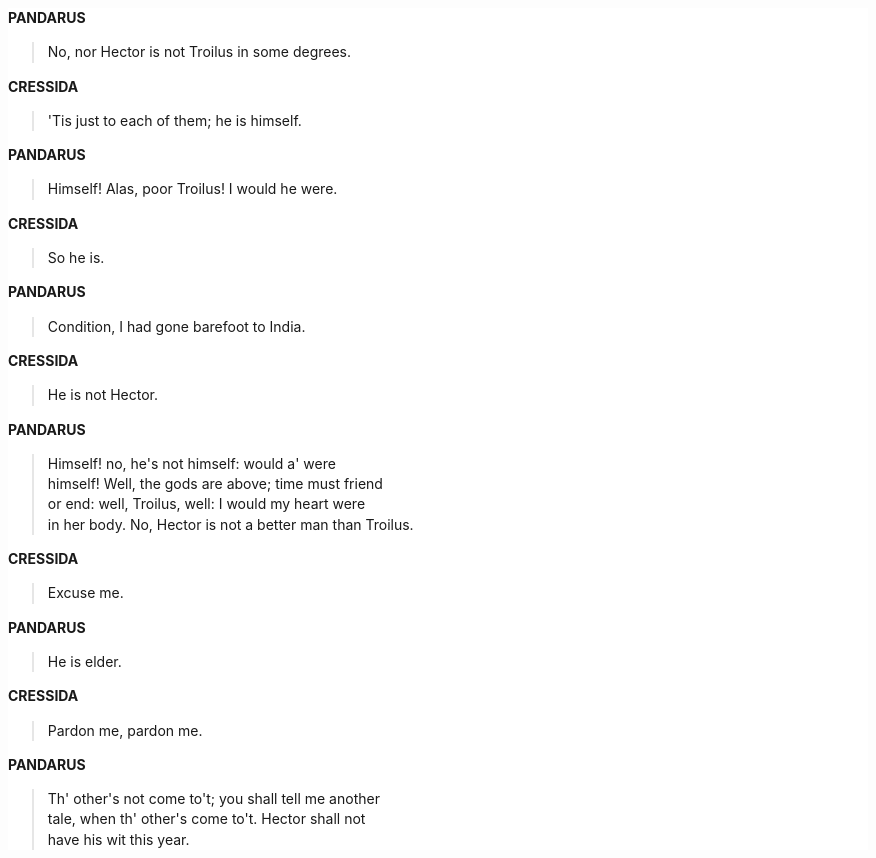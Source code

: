 <A NAME=speech35><b>PANDARUS</b></a>
<blockquote>
<A NAME=69>No, nor Hector is not Troilus in some degrees.</A><br>
</blockquote>

<A NAME=speech36><b>CRESSIDA</b></a>
<blockquote>
<A NAME=70>'Tis just to each of them; he is himself.</A><br>
</blockquote>

<A NAME=speech37><b>PANDARUS</b></a>
<blockquote>
<A NAME=71>Himself! Alas, poor Troilus! I would he were.</A><br>
</blockquote>

<A NAME=speech38><b>CRESSIDA</b></a>
<blockquote>
<A NAME=72>So he is.</A><br>
</blockquote>

<A NAME=speech39><b>PANDARUS</b></a>
<blockquote>
<A NAME=73>Condition, I had gone barefoot to India.</A><br>
</blockquote>

<A NAME=speech40><b>CRESSIDA</b></a>
<blockquote>
<A NAME=74>He is not Hector.</A><br>
</blockquote>

<A NAME=speech41><b>PANDARUS</b></a>
<blockquote>
<A NAME=75>Himself! no, he's not himself: would a' were</A><br>
<A NAME=76>himself! Well, the gods are above; time must friend</A><br>
<A NAME=77>or end: well, Troilus, well: I would my heart were</A><br>
<A NAME=78>in her body. No, Hector is not a better man than Troilus.</A><br>
</blockquote>

<A NAME=speech42><b>CRESSIDA</b></a>
<blockquote>
<A NAME=79>Excuse me.</A><br>
</blockquote>

<A NAME=speech43><b>PANDARUS</b></a>
<blockquote>
<A NAME=80>He is elder.</A><br>
</blockquote>

<A NAME=speech44><b>CRESSIDA</b></a>
<blockquote>
<A NAME=81>Pardon me, pardon me.</A><br>
</blockquote>

<A NAME=speech45><b>PANDARUS</b></a>
<blockquote>
<A NAME=82>Th' other's not come to't; you shall tell me another</A><br>
<A NAME=83>tale, when th' other's come to't. Hector shall not</A><br>
<A NAME=84>have his wit this year.</A><br>
</blockquote>

